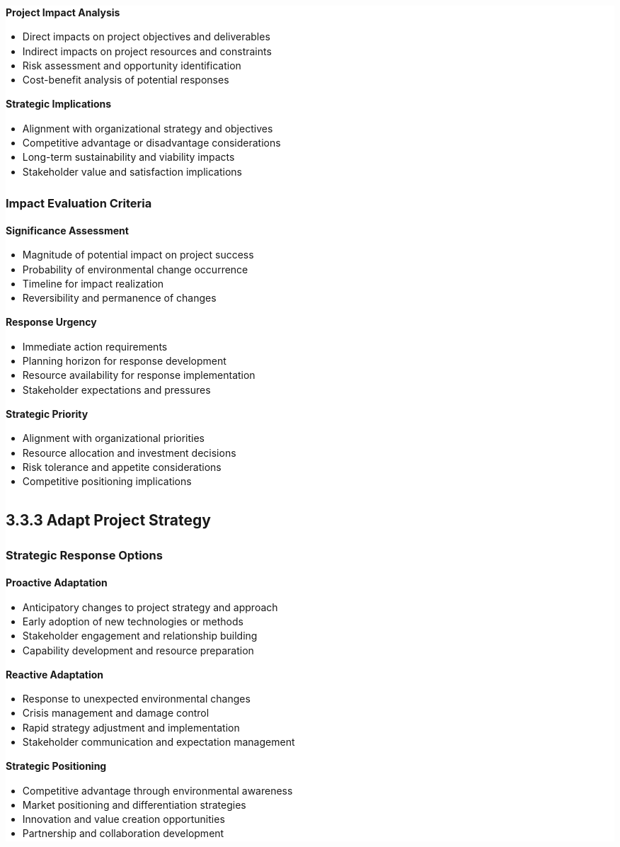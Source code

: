 **Project Impact Analysis**
- Direct impacts on project objectives and deliverables
- Indirect impacts on project resources and constraints
- Risk assessment and opportunity identification
- Cost-benefit analysis of potential responses

**Strategic Implications**
- Alignment with organizational strategy and objectives
- Competitive advantage or disadvantage considerations
- Long-term sustainability and viability impacts
- Stakeholder value and satisfaction implications

### Impact Evaluation Criteria

**Significance Assessment**
- Magnitude of potential impact on project success
- Probability of environmental change occurrence
- Timeline for impact realization
- Reversibility and permanence of changes

**Response Urgency**
- Immediate action requirements
- Planning horizon for response development
- Resource availability for response implementation
- Stakeholder expectations and pressures

**Strategic Priority**
- Alignment with organizational priorities
- Resource allocation and investment decisions
- Risk tolerance and appetite considerations
- Competitive positioning implications

## 3.3.3 Adapt Project Strategy

### Strategic Response Options

**Proactive Adaptation**
- Anticipatory changes to project strategy and approach
- Early adoption of new technologies or methods
- Stakeholder engagement and relationship building
- Capability development and resource preparation

**Reactive Adaptation**
- Response to unexpected environmental changes
- Crisis management and damage control
- Rapid strategy adjustment and implementation
- Stakeholder communication and expectation management

**Strategic Positioning**
- Competitive advantage through environmental awareness
- Market positioning and differentiation strategies
- Innovation and value creation opportunities
- Partnership and collaboration development
